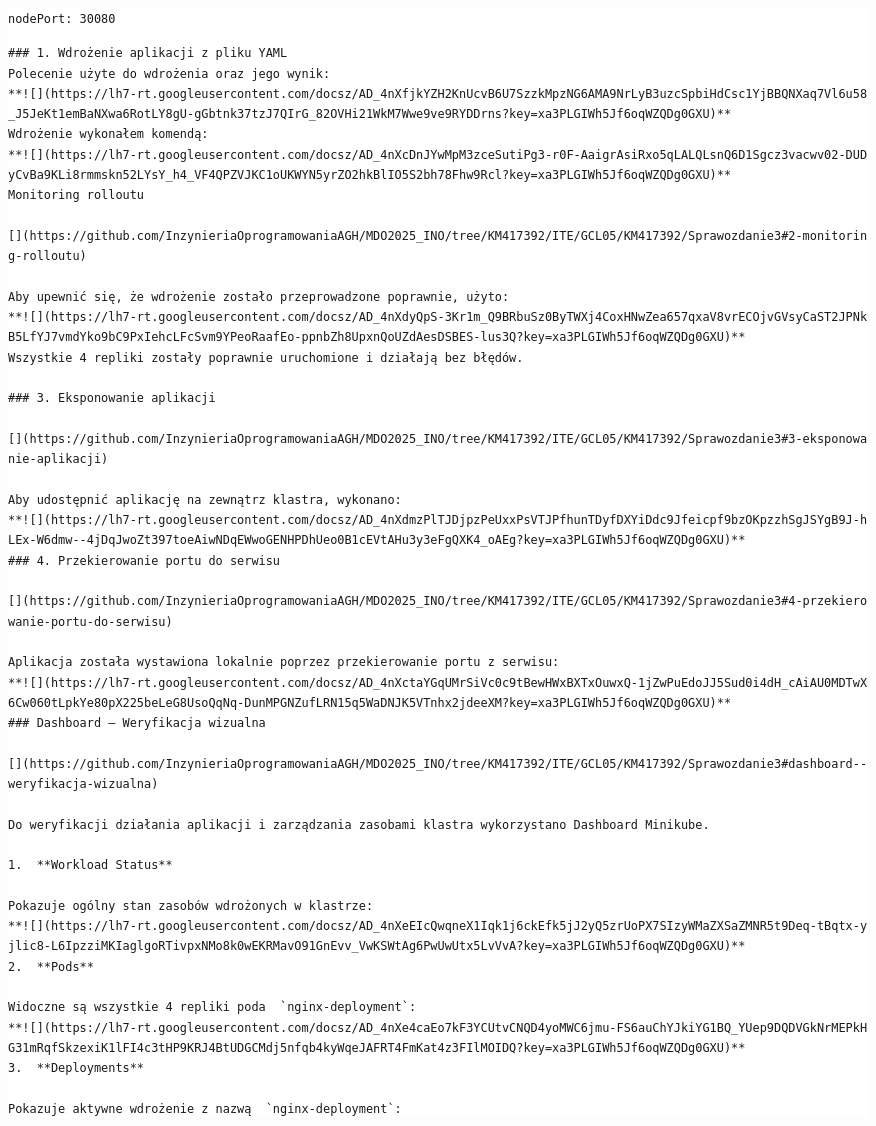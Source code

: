     nodePort: 30080

```
### 1. Wdrożenie aplikacji z pliku YAML
Polecenie użyte do wdrożenia oraz jego wynik:
**![](https://lh7-rt.googleusercontent.com/docsz/AD_4nXfjkYZH2KnUcvB6U7SzzkMpzNG6AMA9NrLyB3uzcSpbiHdCsc1YjBBQNXaq7Vl6u58_J5JeKt1emBaNXwa6RotLY8gU-gGbtnk37tzJ7QIrG_82OVHi21WkM7Wwe9ve9RYDDrns?key=xa3PLGIWh5Jf6oqWZQDg0GXU)**
Wdrożenie wykonałem komendą:
**![](https://lh7-rt.googleusercontent.com/docsz/AD_4nXcDnJYwMpM3zceSutiPg3-r0F-AaigrAsiRxo5qLALQLsnQ6D1Sgcz3vacwv02-DUDyCvBa9KLi8rmmskn52LYsY_h4_VF4QPZVJKC1oUKWYN5yrZO2hkBlIO5S2bh78Fhw9Rcl?key=xa3PLGIWh5Jf6oqWZQDg0GXU)**
Monitoring rolloutu

[](https://github.com/InzynieriaOprogramowaniaAGH/MDO2025_INO/tree/KM417392/ITE/GCL05/KM417392/Sprawozdanie3#2-monitoring-rolloutu)

Aby upewnić się, że wdrożenie zostało przeprowadzone poprawnie, użyto:
**![](https://lh7-rt.googleusercontent.com/docsz/AD_4nXdyQpS-3Kr1m_Q9BRbuSz0ByTWXj4CoxHNwZea657qxaV8vrECOjvGVsyCaST2JPNkB5LfYJ7vmdYko9bC9PxIehcLFcSvm9YPeoRaafEo-ppnbZh8UpxnQoUZdAesDSBES-lus3Q?key=xa3PLGIWh5Jf6oqWZQDg0GXU)**
Wszystkie 4 repliki zostały poprawnie uruchomione i działają bez błędów.

### 3. Eksponowanie aplikacji

[](https://github.com/InzynieriaOprogramowaniaAGH/MDO2025_INO/tree/KM417392/ITE/GCL05/KM417392/Sprawozdanie3#3-eksponowanie-aplikacji)

Aby udostępnić aplikację na zewnątrz klastra, wykonano:
**![](https://lh7-rt.googleusercontent.com/docsz/AD_4nXdmzPlTJDjpzPeUxxPsVTJPfhunTDyfDXYiDdc9Jfeicpf9bzOKpzzhSgJSYgB9J-hLEx-W6dmw--4jDqJwoZt397toeAiwNDqEWwoGENHPDhUeo0B1cEVtAHu3y3eFgQXK4_oAEg?key=xa3PLGIWh5Jf6oqWZQDg0GXU)**
### 4. Przekierowanie portu do serwisu

[](https://github.com/InzynieriaOprogramowaniaAGH/MDO2025_INO/tree/KM417392/ITE/GCL05/KM417392/Sprawozdanie3#4-przekierowanie-portu-do-serwisu)

Aplikacja została wystawiona lokalnie poprzez przekierowanie portu z serwisu:
**![](https://lh7-rt.googleusercontent.com/docsz/AD_4nXctaYGqUMrSiVc0c9tBewHWxBXTxOuwxQ-1jZwPuEdoJJ5Sud0i4dH_cAiAU0MDTwX6Cw060tLpkYe80pX225beLeG8UsoQqNq-DunMPGNZufLRN15q5WaDNJK5VTnhx2jdeeXM?key=xa3PLGIWh5Jf6oqWZQDg0GXU)**
### Dashboard – Weryfikacja wizualna

[](https://github.com/InzynieriaOprogramowaniaAGH/MDO2025_INO/tree/KM417392/ITE/GCL05/KM417392/Sprawozdanie3#dashboard--weryfikacja-wizualna)

Do weryfikacji działania aplikacji i zarządzania zasobami klastra wykorzystano Dashboard Minikube.

1.  **Workload Status**

Pokazuje ogólny stan zasobów wdrożonych w klastrze:
**![](https://lh7-rt.googleusercontent.com/docsz/AD_4nXeEIcQwqneX1Iqk1j6ckEfk5jJ2yQ5zrUoPX7SIzyWMaZXSaZMNR5t9Deq-tBqtx-yjlic8-L6IpzziMKIaglgoRTivpxNMo8k0wEKRMavO91GnEvv_VwKSWtAg6PwUwUtx5LvVvA?key=xa3PLGIWh5Jf6oqWZQDg0GXU)**
2.  **Pods**

Widoczne są wszystkie 4 repliki poda  `nginx-deployment`:
**![](https://lh7-rt.googleusercontent.com/docsz/AD_4nXe4caEo7kF3YCUtvCNQD4yoMWC6jmu-FS6auChYJkiYG1BQ_YUep9DQDVGkNrMEPkHG31mRqfSkzexiK1lFI4c3tHP9KRJ4BtUDGCMdj5nfqb4kyWqeJAFRT4FmKat4z3FIlMOIDQ?key=xa3PLGIWh5Jf6oqWZQDg0GXU)**
3.  **Deployments**

Pokazuje aktywne wdrożenie z nazwą  `nginx-deployment`:
```